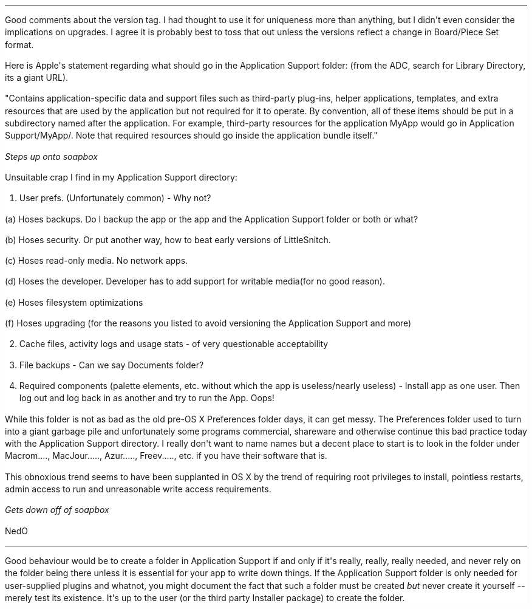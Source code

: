 ----
Good comments about the version tag. I had thought to use it for uniqueness more than anything, but I didn't even consider the implications on upgrades. I agree it is probably best to toss that out unless the versions reflect a change in Board/Piece Set format.

Here is Apple's statement regarding what should go in the Application Support folder: (from the ADC, search for Library Directory, its a giant URL).

"Contains application-specific data and support files such as third-party plug-ins, helper applications, templates, and extra resources that are used by the application but not required for it to operate. By convention, all of these items should be put in a subdirectory named after the application. For example, third-party resources for the application MyApp would go in Application Support/MyApp/. Note that required resources should go inside the application bundle itself."

*Steps up onto soapbox*

Unsuitable crap I find in my Application Support directory:

1) User prefs. (Unfortunately common) - Why not?

(a) Hoses backups. Do I backup the app or the app and the Application Support folder or both or what?

(b) Hoses security. Or put another way, how to beat early versions of LittleSnitch.

(c) Hoses read-only media. No network apps.

(d) Hoses the developer. Developer has to add support for writable media(for no good reason).

(e) Hoses filesystem optimizations

(f) Hoses upgrading (for the reasons you listed to avoid versioning the Application Support and more)

2) Cache files, activity logs and usage stats - of very questionable acceptability

3) File backups - Can we say Documents folder?

4) Required components (palette elements, etc.  without which the app is useless/nearly useless) - Install app as one user. Then log out and log back in as another and try to run the App. Oops!

While this folder is not as bad as the old pre-OS X Preferences folder days, it can get messy. The Preferences folder used to turn into a giant garbage pile and unfortunately some programs commercial, shareware and otherwise continue this bad practice today with the Application Support directory. I really don't want to name names but a decent place to start is to look in the folder under Macrom...., MacJour....., Azur....., Freev....., etc. if you have their software that is.

This obnoxious trend seems to have been supplanted in OS X by the trend of requiring root privileges to install, pointless restarts, admin access to run and unreasonable write access requirements.

*Gets down off of soapbox*

NedO

----
Good behaviour would be to create a folder in Application Support if and only if it's really, really, really needed, and never rely on the folder being there unless it is essential for your app to write down things.
If the Application Support folder is only needed for user-supplied plugins and whatnot, you might document the fact that such a folder must be created *but* never create it yourself -- merely test its existence. It's up to the user (or the third party Installer package) to create the folder.
